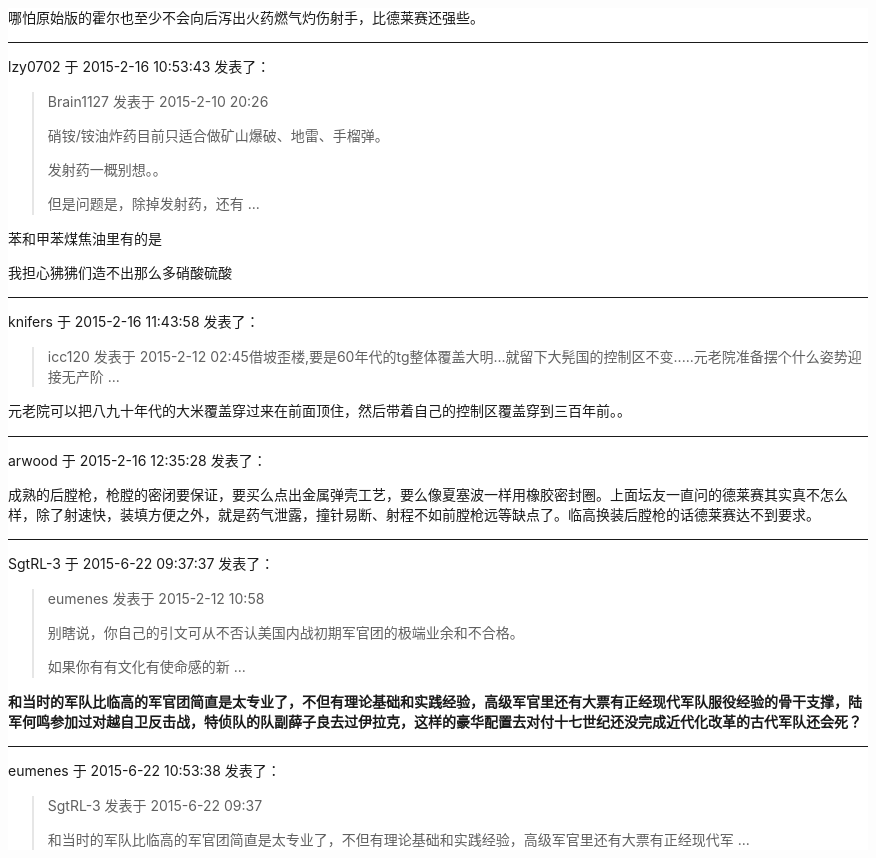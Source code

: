 

哪怕原始版的霍尔也至少不会向后泻出火药燃气灼伤射手，比德莱赛还强些。

---------

lzy0702 于 2015-2-16 10:53:43 发表了：

> Brain1127 发表于 2015-2-10 20:26
> 
> 硝铵/铵油炸药目前只适合做矿山爆破、地雷、手榴弹。
> 
> 发射药一概别想。。
> 
> 但是问题是，除掉发射药，还有 ...



苯和甲苯煤焦油里有的是

我担心狒狒们造不出那么多硝酸硫酸

---------

knifers 于 2015-2-16 11:43:58 发表了：

> icc120 发表于 2015-2-12 02:45借坡歪楼,要是60年代的tg整体覆盖大明...就留下大髡国的控制区不变.....元老院准备摆个什么姿势迎接无产阶 ...



元老院可以把八九十年代的大米覆盖穿过来在前面顶住，然后带着自己的控制区覆盖穿到三百年前。。

---------

arwood 于 2015-2-16 12:35:28 发表了：

成熟的后膛枪，枪膛的密闭要保证，要买么点出金属弹壳工艺，要么像夏塞波一样用橡胶密封圈。上面坛友一直问的德莱赛其实真不怎么样，除了射速快，装填方便之外，就是药气泄露，撞针易断、射程不如前膛枪远等缺点了。临高换装后膛枪的话德莱赛达不到要求。

---------

SgtRL-3 于 2015-6-22 09:37:37 发表了：

> eumenes 发表于 2015-2-12 10:58
> 
> 别瞎说，你自己的引文可从不否认美国内战初期军官团的极端业余和不合格。
> 
> 如果你有有文化有使命感的新 ...



**和当时的军队比临高的军官团简直是太专业了，不但有理论基础和实践经验，高级军官里还有大票有正经现代军队服役经验的骨干支撑，陆军何鸣参加过对越自卫反击战，特侦队的队副薛子良去过伊拉克，这样的豪华配置去对付十七世纪还没完成近代化改革的古代军队还会死？**

---------

eumenes 于 2015-6-22 10:53:38 发表了：

> SgtRL-3 发表于 2015-6-22 09:37
> 
> 和当时的军队比临高的军官团简直是太专业了，不但有理论基础和实践经验，高级军官里还有大票有正经现代军 ...

